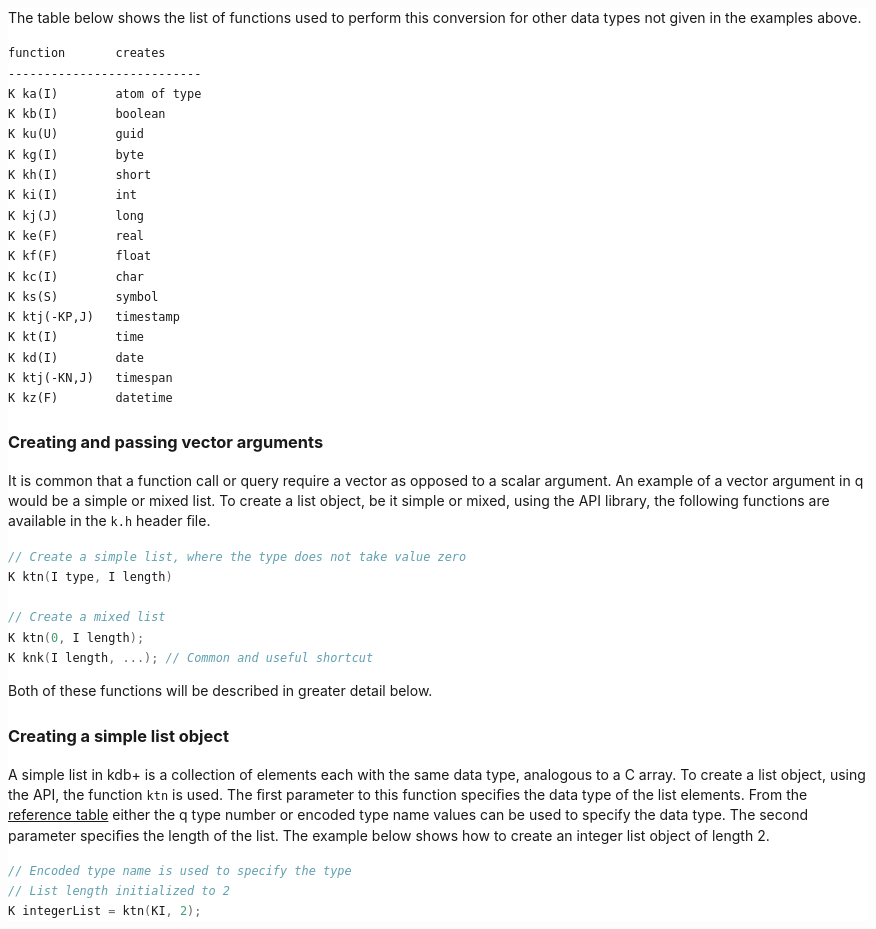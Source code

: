The table below shows the list of functions used to perform this conversion for other data types not given in the examples above.

```txt
function       creates 
---------------------------
K ka(I)        atom of type
K kb(I)        boolean
K ku(U)        guid
K kg(I)        byte
K kh(I)        short
K ki(I)        int
K kj(J)        long
K ke(F)        real
K kf(F)        float
K kc(I)        char
K ks(S)        symbol
K ktj(-KP,J)   timestamp
K kt(I)        time
K kd(I)        date
K ktj(-KN,J)   timespan
K kz(F)        datetime
```



### Creating and passing vector arguments

It is common that a function call or query require a vector as opposed to a scalar argument. An example of a vector argument in q would be a simple or mixed list. To create a list object, be it simple or mixed, using the API library, the following functions are available in the `k.h` header ﬁle.

```c
// Create a simple list, where the type does not take value zero
K ktn(I type, I length)

// Create a mixed list
K ktn(0, I length);
K knk(I length, ...); // Common and useful shortcut
```

Both of these functions will be described in greater detail below.


### Creating a simple list object

A simple list in kdb+ is a collection of elements each with the same data type, analogous to a C array. To create a list object, using the API, the function `ktn` is used. The ﬁrst parameter to this function speciﬁes the data type of the list elements. From the [reference table](../../interfaces/c-client-for-q.md) either the q type number or encoded type name values can be used to specify the data type. The second parameter speciﬁes the length of the list. The example below shows how to create an integer list object of length 2.

```c
// Encoded type name is used to specify the type
// List length initialized to 2
K integerList = ktn(KI, 2);
```
